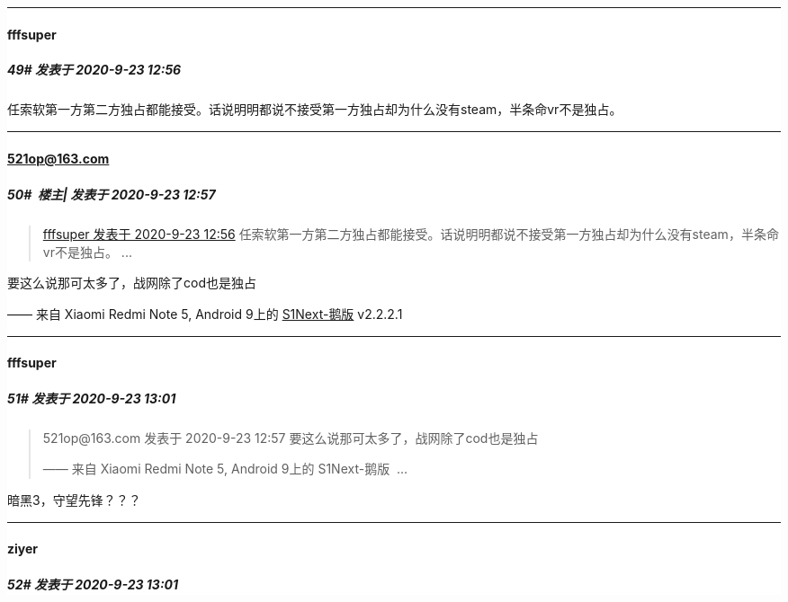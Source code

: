





*****

####  fffsuper  
##### 49#       发表于 2020-9-23 12:56




任索软第一方第二方独占都能接受。话说明明都说不接受第一方独占却为什么没有steam，半条命vr不是独占。







*****

####  521op@163.com  
##### 50#         楼主| 发表于 2020-9-23 12:57



<blockquote><a href="httphttps://bbs.saraba1st.com/2b/forum.php?mod=redirect&amp;goto=findpost&amp;pid=48824714&amp;ptid=1961398" target="_blank">fffsuper 发表于 2020-9-23 12:56</a>
任索软第一方第二方独占都能接受。话说明明都说不接受第一方独占却为什么没有steam，半条命vr不是独占。 ...</blockquote>
要这么说那可太多了，战网除了cod也是独占

—— 来自 Xiaomi Redmi Note 5, Android 9上的 [S1Next-鹅版](https://github.com/ykrank/S1-Next/releases) v2.2.2.1







*****

####  fffsuper  
##### 51#       发表于 2020-9-23 13:01



<blockquote>521op@163.com 发表于 2020-9-23 12:57
要这么说那可太多了，战网除了cod也是独占


—— 来自 Xiaomi Redmi Note 5, Android 9上的 S1Next-鹅版  ...</blockquote>
暗黑3，守望先锋？？？







*****

####  ziyer  
##### 52#       发表于 2020-9-23 13:01

